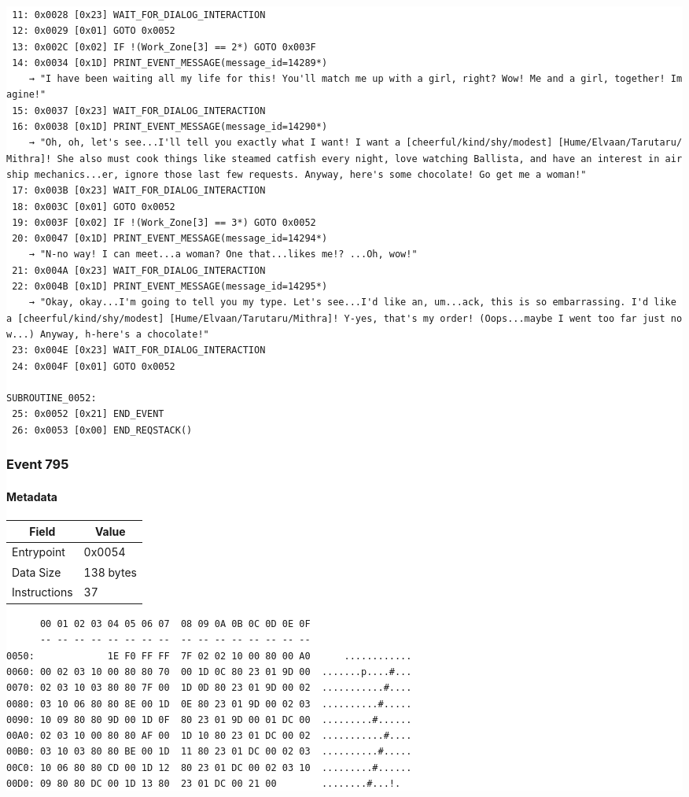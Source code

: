 ```
 11: 0x0028 [0x23] WAIT_FOR_DIALOG_INTERACTION
 12: 0x0029 [0x01] GOTO 0x0052
 13: 0x002C [0x02] IF !(Work_Zone[3] == 2*) GOTO 0x003F
 14: 0x0034 [0x1D] PRINT_EVENT_MESSAGE(message_id=14289*)
    → "I have been waiting all my life for this! You'll match me up with a girl, right? Wow! Me and a girl, together! Imagine!"
 15: 0x0037 [0x23] WAIT_FOR_DIALOG_INTERACTION
 16: 0x0038 [0x1D] PRINT_EVENT_MESSAGE(message_id=14290*)
    → "Oh, oh, let's see...I'll tell you exactly what I want! I want a [cheerful/kind/shy/modest] [Hume/Elvaan/Tarutaru/Mithra]! She also must cook things like steamed catfish every night, love watching Ballista, and have an interest in airship mechanics...er, ignore those last few requests. Anyway, here's some chocolate! Go get me a woman!"
 17: 0x003B [0x23] WAIT_FOR_DIALOG_INTERACTION
 18: 0x003C [0x01] GOTO 0x0052
 19: 0x003F [0x02] IF !(Work_Zone[3] == 3*) GOTO 0x0052
 20: 0x0047 [0x1D] PRINT_EVENT_MESSAGE(message_id=14294*)
    → "N-no way! I can meet...a woman? One that...likes me!? ...Oh, wow!"
 21: 0x004A [0x23] WAIT_FOR_DIALOG_INTERACTION
 22: 0x004B [0x1D] PRINT_EVENT_MESSAGE(message_id=14295*)
    → "Okay, okay...I'm going to tell you my type. Let's see...I'd like an, um...ack, this is so embarrassing. I'd like a [cheerful/kind/shy/modest] [Hume/Elvaan/Tarutaru/Mithra]! Y-yes, that's my order! (Oops...maybe I went too far just now...) Anyway, h-here's a chocolate!"
 23: 0x004E [0x23] WAIT_FOR_DIALOG_INTERACTION
 24: 0x004F [0x01] GOTO 0x0052

SUBROUTINE_0052:
 25: 0x0052 [0x21] END_EVENT
 26: 0x0053 [0x00] END_REQSTACK()
```

### Event 795

#### Metadata

| Field        | Value     |
|--------------|-----------|
| Entrypoint   | 0x0054    |
| Data Size    | 138 bytes |
| Instructions | 37        |

```
      00 01 02 03 04 05 06 07  08 09 0A 0B 0C 0D 0E 0F
      -- -- -- -- -- -- -- --  -- -- -- -- -- -- -- --
0050:             1E F0 FF FF  7F 02 02 10 00 80 00 A0      ............
0060: 00 02 03 10 00 80 80 70  00 1D 0C 80 23 01 9D 00  .......p....#...
0070: 02 03 10 03 80 80 7F 00  1D 0D 80 23 01 9D 00 02  ...........#....
0080: 03 10 06 80 80 8E 00 1D  0E 80 23 01 9D 00 02 03  ..........#.....
0090: 10 09 80 80 9D 00 1D 0F  80 23 01 9D 00 01 DC 00  .........#......
00A0: 02 03 10 00 80 80 AF 00  1D 10 80 23 01 DC 00 02  ...........#....
00B0: 03 10 03 80 80 BE 00 1D  11 80 23 01 DC 00 02 03  ..........#.....
00C0: 10 06 80 80 CD 00 1D 12  80 23 01 DC 00 02 03 10  .........#......
00D0: 09 80 80 DC 00 1D 13 80  23 01 DC 00 21 00        ........#...!.  
```
